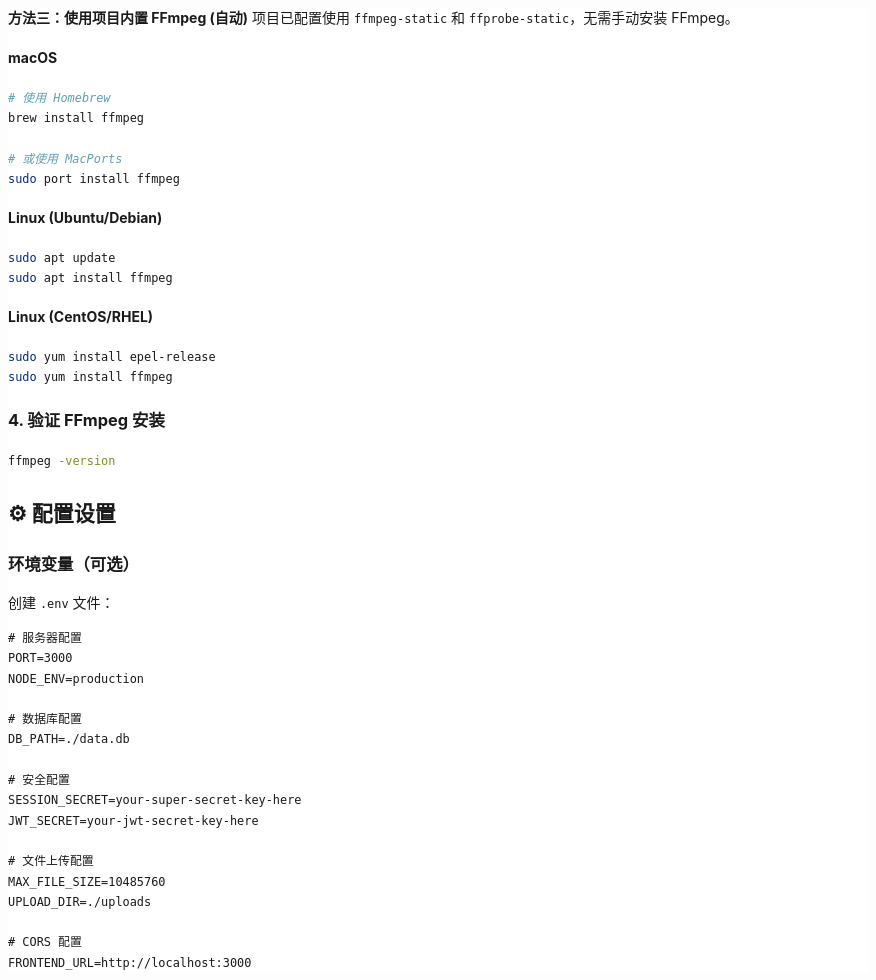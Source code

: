 **方法三：使用项目内置 FFmpeg (自动)**
项目已配置使用 `ffmpeg-static` 和 `ffprobe-static`，无需手动安装 FFmpeg。

#### macOS
```bash
# 使用 Homebrew
brew install ffmpeg

# 或使用 MacPorts
sudo port install ffmpeg
```

#### Linux (Ubuntu/Debian)
```bash
sudo apt update
sudo apt install ffmpeg
```

#### Linux (CentOS/RHEL)
```bash
sudo yum install epel-release
sudo yum install ffmpeg
```

### 4. 验证 FFmpeg 安装
```bash
ffmpeg -version
```

## ⚙️ 配置设置

### 环境变量（可选）
创建 `.env` 文件：
```env
# 服务器配置
PORT=3000
NODE_ENV=production

# 数据库配置
DB_PATH=./data.db

# 安全配置
SESSION_SECRET=your-super-secret-key-here
JWT_SECRET=your-jwt-secret-key-here

# 文件上传配置
MAX_FILE_SIZE=10485760
UPLOAD_DIR=./uploads

# CORS 配置
FRONTEND_URL=http://localhost:3000
```
